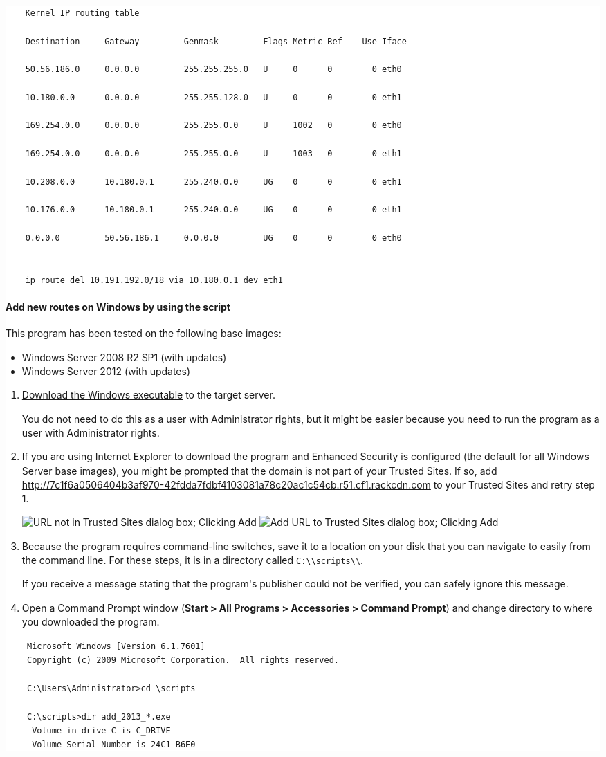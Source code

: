         Kernel IP routing table

        Destination     Gateway         Genmask         Flags Metric Ref    Use Iface

        50.56.186.0     0.0.0.0         255.255.255.0   U     0      0        0 eth0

        10.180.0.0      0.0.0.0         255.255.128.0   U     0      0        0 eth1

        169.254.0.0     0.0.0.0         255.255.0.0     U     1002   0        0 eth0

        169.254.0.0     0.0.0.0         255.255.0.0     U     1003   0        0 eth1

        10.208.0.0      10.180.0.1      255.240.0.0     UG    0      0        0 eth1

        10.176.0.0      10.180.0.1      255.240.0.0     UG    0      0        0 eth1

        0.0.0.0         50.56.186.1     0.0.0.0         UG    0      0        0 eth0


        ip route del 10.191.192.0/18 via 10.180.0.1 dev eth1

#### Add new routes on Windows by using the script

This program has been tested on the following base images:

- Windows Server 2008 R2 SP1 (with updates)
- Windows Server 2012 (with updates)

1. [Download the Windows executable](http://7c1f6a0506404b3af970-42fdda7fdbf4103081a78c20ac1c54cb.r51.cf1.rackcdn.com/add_2013_cloud_routes_v1.0.2.exe) to the target server.

   You do not need to do this as a user with Administrator rights, but it might be easier because you need to run the program as a user with Administrator rights.

2. If you are using Internet Explorer to download the program and Enhanced Security is configured (the default for all Windows Server base images), you might be prompted that the domain is not part of your Trusted Sites. If so, add http://7c1f6a0506404b3af970-42fdda7fdbf4103081a78c20ac1c54cb.r51.cf1.rackcdn.com to your Trusted Sites and retry step 1.

    <img src="{% asset_path cloud-servers/updating-servicenet-routes-on-cloud-servers-created-before-june-3-2013/winnew12-1_0.jpg %}" alt="URL not in Trusted Sites dialog box; Clicking Add" width="550" />

    <img src="{% asset_path cloud-servers/updating-servicenet-routes-on-cloud-servers-created-before-june-3-2013/winnew12-2_0.jpg %}" alt="Add URL to Trusted Sites dialog box; Clicking Add" width="550" />

3. Because the program requires command-line switches, save it to a location on your disk that you can navigate to easily from the command line. For these steps, it is in a directory called `C:\\scripts\\`.

   If you receive a message stating that the program's publisher could not be verified, you can safely ignore this message.

4. Open a Command Prompt window (**Start > All Programs > Accessories > Command Prompt**) and change directory to where you downloaded the program.

        Microsoft Windows [Version 6.1.7601]
        Copyright (c) 2009 Microsoft Corporation.  All rights reserved.

        C:\Users\Administrator>cd \scripts

        C:\scripts>dir add_2013_*.exe
         Volume in drive C is C_DRIVE
         Volume Serial Number is 24C1-B6E0

